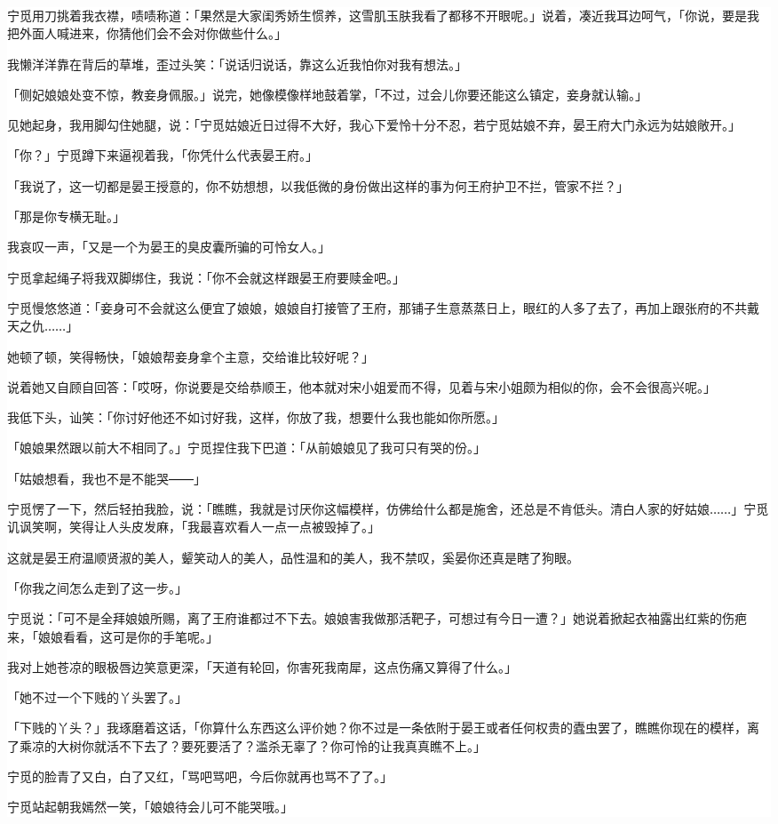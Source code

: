 
宁觅用刀挑着我衣襟，啧啧称道：「果然是大家闺秀娇生惯养，这雪肌玉肤我看了都移不开眼呢。」说着，凑近我耳边呵气，「你说，要是我把外面人喊进来，你猜他们会不会对你做些什么。」


我懒洋洋靠在背后的草堆，歪过头笑：「说话归说话，靠这么近我怕你对我有想法。」


「侧妃娘娘处变不惊，教妾身佩服。」说完，她像模像样地鼓着掌，「不过，过会儿你要还能这么镇定，妾身就认输。」


见她起身，我用脚勾住她腿，说：「宁觅姑娘近日过得不大好，我心下爱怜十分不忍，若宁觅姑娘不弃，晏王府大门永远为姑娘敞开。」


「你？」宁觅蹲下来逼视着我，「你凭什么代表晏王府。」


「我说了，这一切都是晏王授意的，你不妨想想，以我低微的身份做出这样的事为何王府护卫不拦，管家不拦？」


「那是你专横无耻。」


我哀叹一声，「又是一个为晏王的臭皮囊所骗的可怜女人。」


宁觅拿起绳子将我双脚绑住，我说：「你不会就这样跟晏王府要赎金吧。」


宁觅慢悠悠道：「妾身可不会就这么便宜了娘娘，娘娘自打接管了王府，那铺子生意蒸蒸日上，眼红的人多了去了，再加上跟张府的不共戴天之仇……」


她顿了顿，笑得畅快，「娘娘帮妾身拿个主意，交给谁比较好呢？」


说着她又自顾自回答：「哎呀，你说要是交给恭顺王，他本就对宋小姐爱而不得，见着与宋小姐颇为相似的你，会不会很高兴呢。」


我低下头，讪笑：「你讨好他还不如讨好我，这样，你放了我，想要什么我也能如你所愿。」


「娘娘果然跟以前大不相同了。」宁觅捏住我下巴道：「从前娘娘见了我可只有哭的份。」


「姑娘想看，我也不是不能哭——」


宁觅愣了一下，然后轻拍我脸，说：「瞧瞧，我就是讨厌你这幅模样，仿佛给什么都是施舍，还总是不肯低头。清白人家的好姑娘……」宁觅讥讽笑啊，笑得让人头皮发麻，「我最喜欢看人一点一点被毁掉了。」


这就是晏王府温顺贤淑的美人，颦笑动人的美人，品性温和的美人，我不禁叹，奚晏你还真是瞎了狗眼。


「你我之间怎么走到了这一步。」


宁觅说：「可不是全拜娘娘所赐，离了王府谁都过不下去。娘娘害我做那活靶子，可想过有今日一遭？」她说着掀起衣袖露出红紫的伤疤来，「娘娘看看，这可是你的手笔呢。」


我对上她苍凉的眼极唇边笑意更深，「天道有轮回，你害死我南犀，这点伤痛又算得了什么。」


「她不过一个下贱的丫头罢了。」


「下贱的丫头？」我琢磨着这话，「你算什么东西这么评价她？你不过是一条依附于晏王或者任何权贵的蠹虫罢了，瞧瞧你现在的模样，离了乘凉的大树你就活不下去了？要死要活了？滥杀无辜了？你可怜的让我真真瞧不上。」


宁觅的脸青了又白，白了又红，「骂吧骂吧，今后你就再也骂不了了。」


宁觅站起朝我嫣然一笑，「娘娘待会儿可不能哭哦。」
